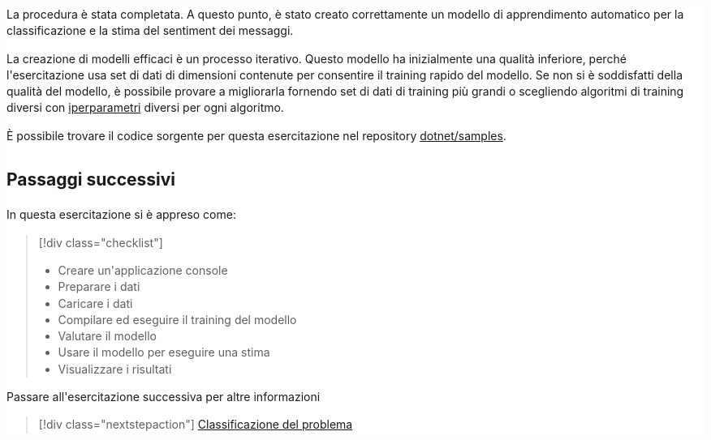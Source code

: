 La procedura è stata completata. A questo punto, è stato creato correttamente un modello di apprendimento automatico per la classificazione e la stima del sentiment dei messaggi.

La creazione di modelli efficaci è un processo iterativo. Questo modello ha inizialmente una qualità inferiore, perché l'esercitazione usa set di dati di dimensioni contenute per consentire il training rapido del modello. Se non si è soddisfatti della qualità del modello, è possibile provare a migliorarla fornendo set di dati di training più grandi o scegliendo algoritmi di training diversi con [iperparametri](../resources/glossary.md##hyperparameter) diversi per ogni algoritmo.

È possibile trovare il codice sorgente per questa esercitazione nel repository [dotnet/samples](https://github.com/dotnet/samples/tree/master/machine-learning/tutorials/SentimentAnalysis).

## <a name="next-steps"></a>Passaggi successivi

In questa esercitazione si è appreso come:
> [!div class="checklist"]
>
> - Creare un'applicazione console
> - Preparare i dati
> - Caricare i dati
> - Compilare ed eseguire il training del modello
> - Valutare il modello
> - Usare il modello per eseguire una stima
> - Visualizzare i risultati

Passare all'esercitazione successiva per altre informazioni
> [!div class="nextstepaction"]
> [Classificazione del problema](github-issue-classification.md)
